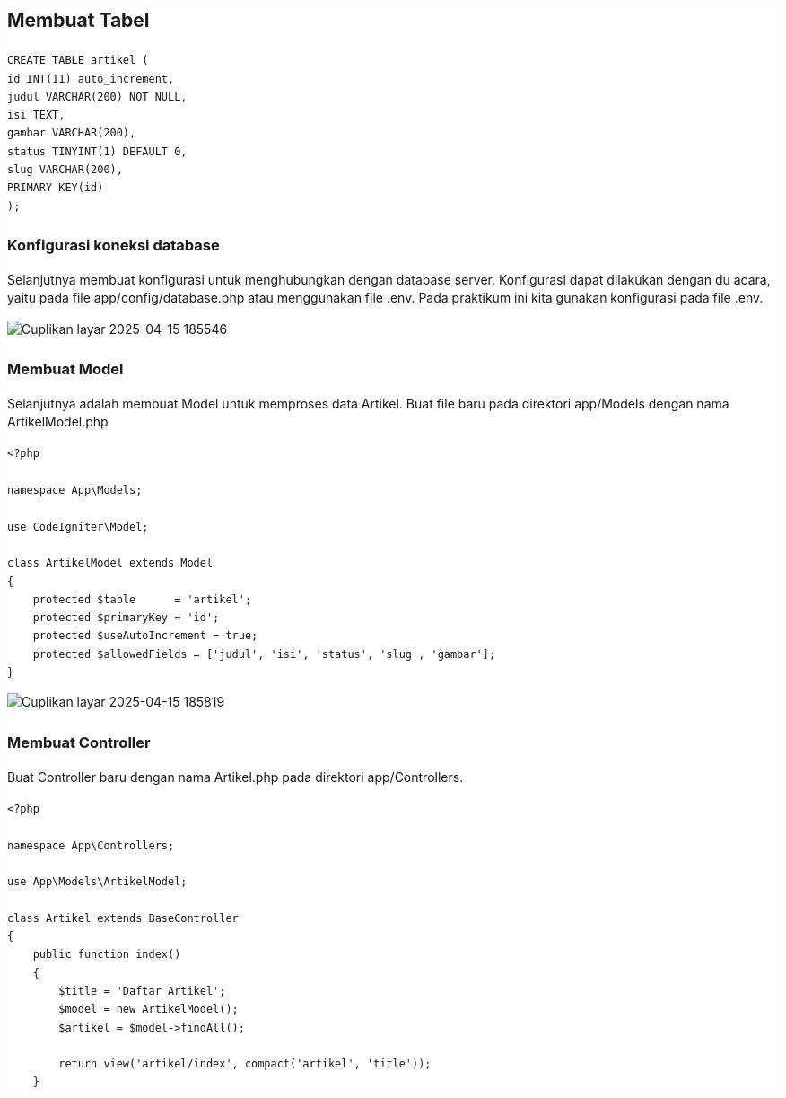 ## Membuat Tabel

~~~
CREATE TABLE artikel (
id INT(11) auto_increment,
judul VARCHAR(200) NOT NULL,
isi TEXT,
gambar VARCHAR(200),
status TINYINT(1) DEFAULT 0,
slug VARCHAR(200),
PRIMARY KEY(id)
);
~~~

### Konfigurasi koneksi database
Selanjutnya membuat konfigurasi untuk menghubungkan dengan database server. Konfigurasi
dapat dilakukan dengan du acara, yaitu pada file app/config/database.php atau menggunakan
file .env. Pada praktikum ini kita gunakan konfigurasi pada file .env.

![Cuplikan layar 2025-04-15 185546](https://github.com/user-attachments/assets/5676e557-5e24-42e2-a798-c65d10f8bcc4)

### Membuat Model
Selanjutnya adalah membuat Model untuk memproses data Artikel. Buat file baru pada
direktori app/Models dengan nama ArtikelModel.php

~~~
<?php

namespace App\Models;

use CodeIgniter\Model;

class ArtikelModel extends Model
{
    protected $table      = 'artikel';
    protected $primaryKey = 'id';
    protected $useAutoIncrement = true;
    protected $allowedFields = ['judul', 'isi', 'status', 'slug', 'gambar'];
}
~~~

![Cuplikan layar 2025-04-15 185819](https://github.com/user-attachments/assets/b2104ace-ad42-4a3c-bc59-1b731e01b53f)

### Membuat Controller
Buat Controller baru dengan nama Artikel.php pada direktori app/Controllers.

~~~
<?php

namespace App\Controllers;

use App\Models\ArtikelModel;

class Artikel extends BaseController
{
    public function index()
    {
        $title = 'Daftar Artikel';
        $model = new ArtikelModel();
        $artikel = $model->findAll();

        return view('artikel/index', compact('artikel', 'title'));
    }

~~~